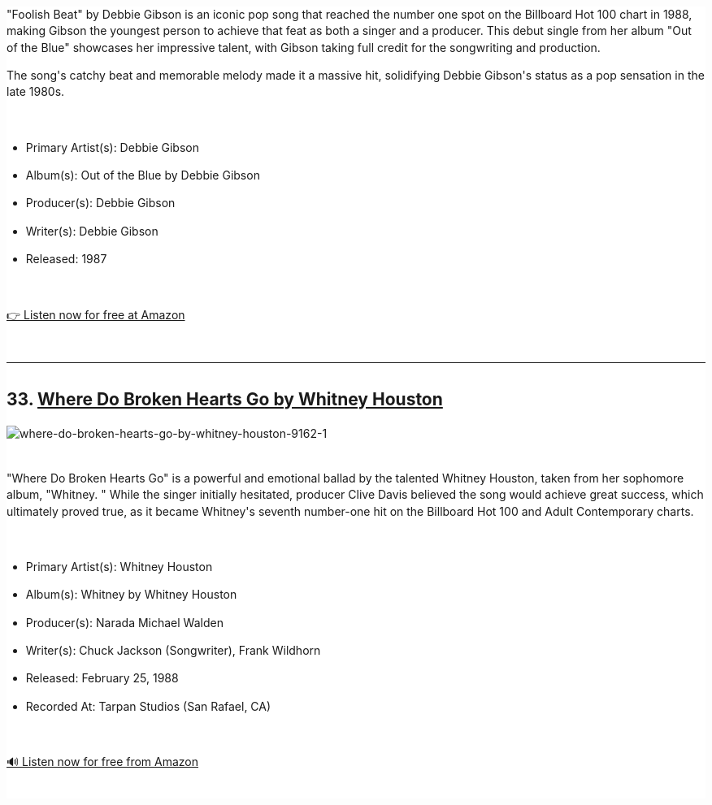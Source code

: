 "Foolish Beat" by Debbie Gibson is an iconic pop song that reached the number one spot on the Billboard Hot 100 chart in 1988, making Gibson the youngest person to achieve that feat as both a singer and a producer. This debut single from her album "Out of the Blue" showcases her impressive talent, with Gibson taking full credit for the songwriting and production.

The song's catchy beat and memorable melody made it a massive hit, solidifying Debbie Gibson's status as a pop sensation in the late 1980s.

<br>

- Primary Artist(s): Debbie Gibson

- Album(s): Out of the Blue by Debbie Gibson

- Producer(s): Debbie Gibson

- Writer(s): Debbie Gibson

- Released: 1987

<br>

[👉 Listen now for free at Amazon](https://serp.ly/amazonprime)

<br>

<hr>

## 33. [Where Do Broken Hearts Go by Whitney Houston](https://serp.ly/amazon/Where+Do+Broken+Hearts+Go+by%C2%A0Whitney%C2%A0Houston?i=digital-music)

<div class="image"><img alt="where-do-broken-hearts-go-by-whitney-houston-9162-1" height="540" src="https://imagedelivery.net/XRNHhJkVKCwA1q8dBxfEtw/where-do-broken-hearts-go-by-whitney-houston-9162-1/h=540,fit=pad,background=black"/></div>

<br>

"Where Do Broken Hearts Go" is a powerful and emotional ballad by the talented Whitney Houston, taken from her sophomore album, "Whitney. " While the singer initially hesitated, producer Clive Davis believed the song would achieve great success, which ultimately proved true, as it became Whitney's seventh number-one hit on the Billboard Hot 100 and Adult Contemporary charts.

<br>

- Primary Artist(s): Whitney Houston

- Album(s): Whitney by Whitney Houston

- Producer(s): Narada Michael Walden

- Writer(s): Chuck Jackson (Songwriter), Frank Wildhorn

- Released: February 25, 1988

- Recorded At: Tarpan Studios (San Rafael, CA)

<br>

[🔊 Listen now for free from Amazon](https://serp.ly/amazonprime)

<br>
